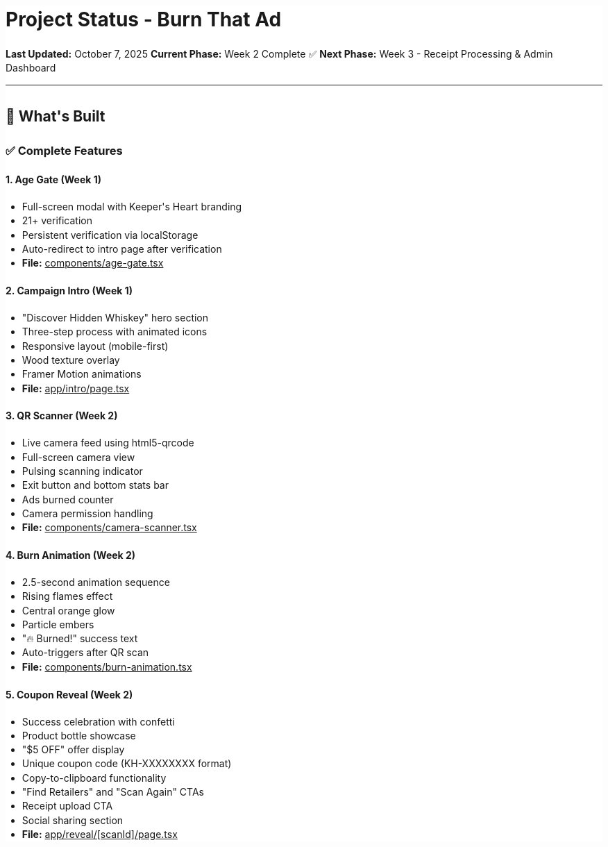 # Project Status - Burn That Ad

**Last Updated:** October 7, 2025
**Current Phase:** Week 2 Complete ✅
**Next Phase:** Week 3 - Receipt Processing & Admin Dashboard

---

## 🎉 What's Built

### ✅ Complete Features

#### 1. Age Gate (Week 1)
- Full-screen modal with Keeper's Heart branding
- 21+ verification
- Persistent verification via localStorage
- Auto-redirect to intro page after verification
- **File:** [components/age-gate.tsx](components/age-gate.tsx)

#### 2. Campaign Intro (Week 1)
- "Discover Hidden Whiskey" hero section
- Three-step process with animated icons
- Responsive layout (mobile-first)
- Wood texture overlay
- Framer Motion animations
- **File:** [app/intro/page.tsx](app/intro/page.tsx)

#### 3. QR Scanner (Week 2)
- Live camera feed using html5-qrcode
- Full-screen camera view
- Pulsing scanning indicator
- Exit button and bottom stats bar
- Ads burned counter
- Camera permission handling
- **File:** [components/camera-scanner.tsx](components/camera-scanner.tsx)

#### 4. Burn Animation (Week 2)
- 2.5-second animation sequence
- Rising flames effect
- Central orange glow
- Particle embers
- "🔥 Burned!" success text
- Auto-triggers after QR scan
- **File:** [components/burn-animation.tsx](components/burn-animation.tsx)

#### 5. Coupon Reveal (Week 2)
- Success celebration with confetti
- Product bottle showcase
- "$5 OFF" offer display
- Unique coupon code (KH-XXXXXXXX format)
- Copy-to-clipboard functionality
- "Find Retailers" and "Scan Again" CTAs
- Receipt upload CTA
- Social sharing section
- **File:** [app/reveal/[scanId]/page.tsx](app/reveal/[scanId]/page.tsx)
